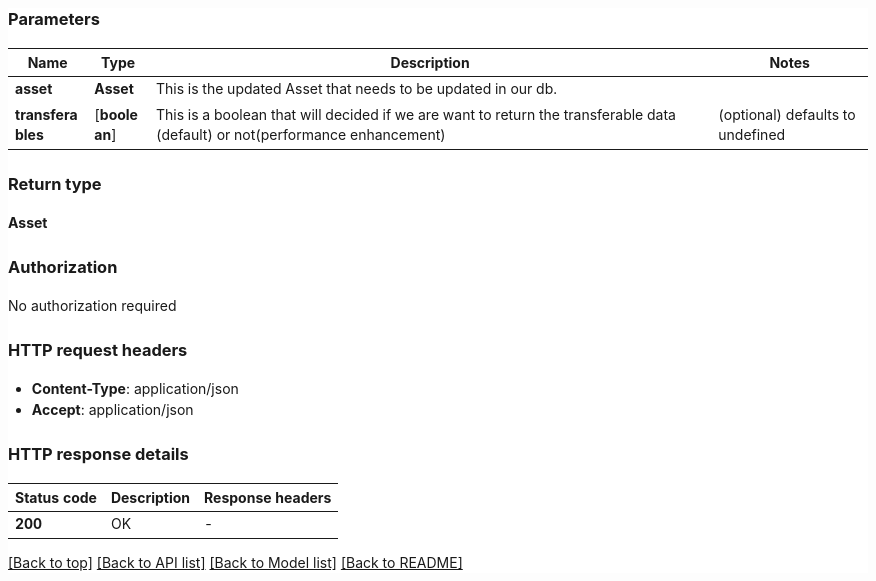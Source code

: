 
### Parameters

Name | Type | Description  | Notes
------------- | ------------- | ------------- | -------------
 **asset** | **Asset**| This is the updated Asset that needs to be updated in our db. |
 **transferables** | [**boolean**] | This is a boolean that will decided if we are want to return the transferable data (default) or not(performance enhancement) | (optional) defaults to undefined


### Return type

**Asset**

### Authorization

No authorization required

### HTTP request headers

- **Content-Type**: application/json
- **Accept**: application/json


### HTTP response details
| Status code | Description | Response headers |
|-------------|-------------|------------------|
**200** | OK |  -  |

[[Back to top]](#) [[Back to API list]](README#documentation-for-api-endpoints) [[Back to Model list]](README#documentation-for-models) [[Back to README]](README)


